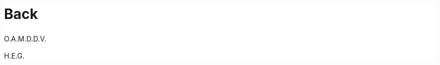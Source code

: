 # Back



O.A.M.D.D.V.

H.E.G.

[^1]: Portans retia volucrum.

[^2]: Prope scenam.

[^3]: Ad Heribertum.

[^4]: Ad Eustachium.

[^5]: Abeundo tacite.

[^6]: Pueri Itali pronuntiant omnia accentu italico.

[^7]: Interim cistulam in cespite sepositam adrepenti Ganserellot radit,
qui illico cum illa auffugit.

[^8]: Vulpulus quaerens cistulam circumspicit.

[^9]: Intra Scenam exploditur sclopetum.

[^10]: Abit.

[^11]: Aperit cistulam, inde evolat avicula.

[^12]: Simulat se clavem invenire non posse.

[^13]: Cervinus ereptum invito Vulpulo cistam aperit.


